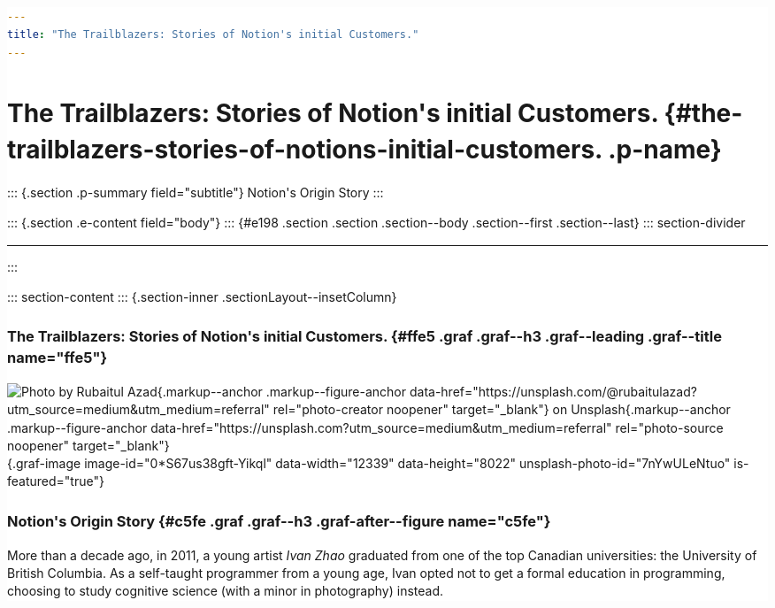 ```yaml
---
title: "The Trailblazers: Stories of Notion's initial Customers."
---
```


<div>

# The Trailblazers: Stories of Notion's initial Customers. {#the-trailblazers-stories-of-notions-initial-customers. .p-name}

</div>

::: {.section .p-summary field="subtitle"}
Notion's Origin Story
:::

::: {.section .e-content field="body"}
::: {#e198 .section .section .section--body .section--first .section--last}
::: section-divider

------------------------------------------------------------------------
:::

::: section-content
::: {.section-inner .sectionLayout--insetColumn}
### The Trailblazers: Stories of Notion's initial Customers. {#ffe5 .graf .graf--h3 .graf--leading .graf--title name="ffe5"}

![Photo by [Rubaitul
Azad](https://unsplash.com/@rubaitulazad?utm_source=medium&utm_medium=referral){.markup--anchor
.markup--figure-anchor
data-href="https://unsplash.com/@rubaitulazad?utm_source=medium&utm_medium=referral"
rel="photo-creator noopener" target="_blank"}
on [Unsplash](https://unsplash.com?utm_source=medium&utm_medium=referral){.markup--anchor
.markup--figure-anchor
data-href="https://unsplash.com?utm_source=medium&utm_medium=referral"
rel="photo-source noopener"
target="_blank"}](https://cdn-images-1.medium.com/max/800/0*S67us38gft-Yikql){.graf-image
image-id="0*S67us38gft-Yikql" data-width="12339" data-height="8022"
unsplash-photo-id="7nYwULeNtuo" is-featured="true"}

### Notion's Origin Story {#c5fe .graf .graf--h3 .graf-after--figure name="c5fe"}

More than a decade ago, in 2011, a young artist *Ivan Zhao* graduated
from one of the top Canadian universities: the University of British
Columbia. As a self-taught programmer from a young age, Ivan opted not
to get a formal education in programming, choosing to study cognitive
science (with a minor in photography) instead.
